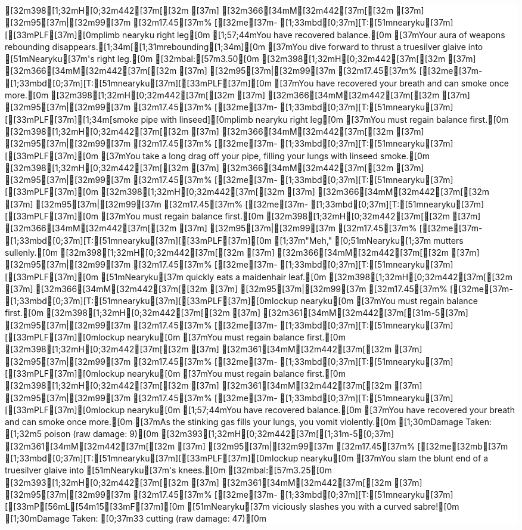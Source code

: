 [32m398[1;32mH[0;32m442[37m[[32m [37m] [32m366[34mM[32m442[37m[[32m [37m] [32m95[37m|[32m99[37m [32m17.45[37m% [[32me[37m- [1;33mbd[0;37m][T:[51mnearyku[37m][[33mPLF[37m][0mplimb nearyku right leg[0m
[1;57;44mYou have recovered balance.[0m
[37mYour aura of weapons rebounding disappears.[1;34m[[1;31mrebounding[1;34m][0m
[37mYou dive forward to thrust a truesilver glaive into [51mNearyku[37m's right leg.[0m
[32mbal:[57m3.50[0m
[32m398[1;32mH[0;32m442[37m[[32m [37m] [32m366[34mM[32m442[37m[[32m [37m] [32m95[37m|[32m99[37m [32m17.45[37m% [[32me[37m- [1;33mbd[0;37m][T:[51mnearyku[37m][[33mPLF[37m][0m
[37mYou have recovered your breath and can smoke once more.[0m
[32m398[1;32mH[0;32m442[37m[[32m [37m] [32m366[34mM[32m442[37m[[32m [37m] [32m95[37m|[32m99[37m [32m17.45[37m% [[32me[37m- [1;33mbd[0;37m][T:[51mnearyku[37m][[33mPLF[37m][1;34m[smoke pipe with linseed][0mplimb nearyku right leg[0m
[37mYou must regain balance first.[0m
[32m398[1;32mH[0;32m442[37m[[32m [37m] [32m366[34mM[32m442[37m[[32m [37m] [32m95[37m|[32m99[37m [32m17.45[37m% [[32me[37m- [1;33mbd[0;37m][T:[51mnearyku[37m][[33mPLF[37m][0m
[37mYou take a long drag off your pipe, filling your lungs with linseed smoke.[0m
[32m398[1;32mH[0;32m442[37m[[32m [37m] [32m366[34mM[32m442[37m[[32m [37m] [32m95[37m|[32m99[37m [32m17.45[37m% [[32me[37m- [1;33mbd[0;37m][T:[51mnearyku[37m][[33mPLF[37m][0m
[32m398[1;32mH[0;32m442[37m[[32m [37m] [32m366[34mM[32m442[37m[[32m [37m] [32m95[37m|[32m99[37m [32m17.45[37m% [[32me[37m- [1;33mbd[0;37m][T:[51mnearyku[37m][[33mPLF[37m][0m
[37mYou must regain balance first.[0m
[32m398[1;32mH[0;32m442[37m[[32m [37m] [32m366[34mM[32m442[37m[[32m [37m] [32m95[37m|[32m99[37m [32m17.45[37m% [[32me[37m- [1;33mbd[0;37m][T:[51mnearyku[37m][[33mPLF[37m][0m
[1;37m"Meh," [0;51mNearyku[1;37m mutters sullenly.[0m
[32m398[1;32mH[0;32m442[37m[[32m [37m] [32m366[34mM[32m442[37m[[32m [37m] [32m95[37m|[32m99[37m [32m17.45[37m% [[32me[37m- [1;33mbd[0;37m][T:[51mnearyku[37m][[33mPLF[37m][0m
[51mNearyku[37m quickly eats a maidenhair leaf.[0m
[32m398[1;32mH[0;32m442[37m[[32m [37m] [32m366[34mM[32m442[37m[[32m [37m] [32m95[37m|[32m99[37m [32m17.45[37m% [[32me[37m- [1;33mbd[0;37m][T:[51mnearyku[37m][[33mPLF[37m][0mlockup nearyku[0m
[37mYou must regain balance first.[0m
[32m398[1;32mH[0;32m442[37m[[32m [37m] [32m361[34mM[32m442[37m[[31m-5[37m] [32m95[37m|[32m99[37m [32m17.45[37m% [[32me[37m- [1;33mbd[0;37m][T:[51mnearyku[37m][[33mPLF[37m][0mlockup nearyku[0m
[37mYou must regain balance first.[0m
[32m398[1;32mH[0;32m442[37m[[32m [37m] [32m361[34mM[32m442[37m[[32m [37m] [32m95[37m|[32m99[37m [32m17.45[37m% [[32me[37m- [1;33mbd[0;37m][T:[51mnearyku[37m][[33mPLF[37m][0mlockup nearyku[0m
[37mYou must regain balance first.[0m
[32m398[1;32mH[0;32m442[37m[[32m [37m] [32m361[34mM[32m442[37m[[32m [37m] [32m95[37m|[32m99[37m [32m17.45[37m% [[32me[37m- [1;33mbd[0;37m][T:[51mnearyku[37m][[33mPLF[37m][0mlockup nearyku[0m
[1;57;44mYou have recovered balance.[0m
[37mYou have recovered your breath and can smoke once more.[0m
[37mAs the stinking gas fills your lungs, you vomit violently.[0m
[1;30mDamage Taken: [1;32m5 poison (raw damage: 9)[0m
[32m393[1;32mH[0;32m442[37m[[1;31m-5[0;37m] [32m361[34mM[32m442[37m[[32m [37m] [32m95[37m|[32m99[37m [32m17.45[37m% [[32me[32mb[37m [1;33mbd[0;37m][T:[51mnearyku[37m][[33mPLF[37m][0mlockup nearyku[0m
[37mYou slam the blunt end of a truesilver glaive into [51mNearyku[37m's knees.[0m
[32mbal:[57m3.25[0m
[32m393[1;32mH[0;32m442[37m[[32m [37m] [32m361[34mM[32m442[37m[[32m [37m] [32m95[37m|[32m99[37m [32m17.45[37m% [[32me[37m- [1;33mbd[0;37m][T:[51mnearyku[37m][[33mP[56mL[54m15[33mF[37m][0m
[51mNearyku[37m viciously slashes you with a curved sabre![0m
[1;30mDamage Taken: [0;37m33 cutting (raw damage: 47)[0m